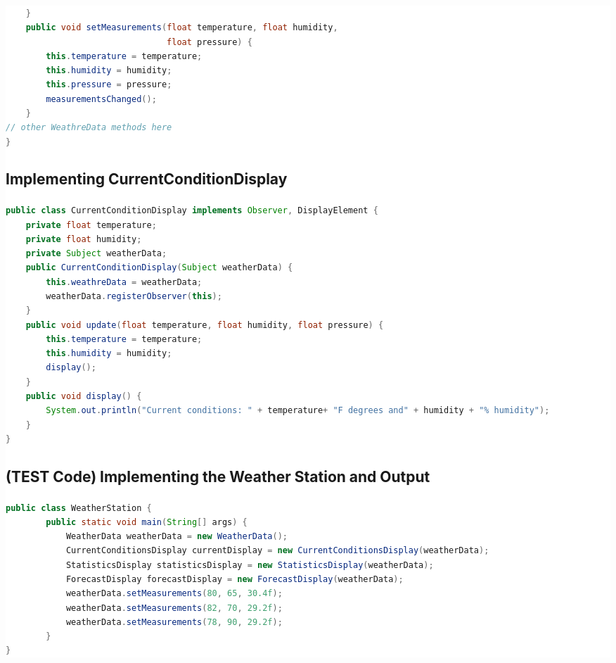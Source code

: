 ```java
    }
    public void setMeasurements(float temperature, float humidity,
                                float pressure) {
        this.temperature = temperature;
        this.humidity = humidity;
        this.pressure = pressure;
        measurementsChanged();
    }
// other WeathreData methods here
}
```

## Implementing CurrentConditionDisplay

```JAVA
public class CurrentConditionDisplay implements Observer, DisplayElement {
    private float temperature;
    private float humidity;
    private Subject weatherData;
    public CurrentConditionDisplay(Subject weatherData) {
        this.weathreData = weatherData;
        weatherData.registerObserver(this);
    }
    public void update(float temperature, float humidity, float pressure) {
        this.temperature = temperature;
        this.humidity = humidity;
        display();
    }
    public void display() {
        System.out.println("Current conditions: " + temperature+ "F degrees and" + humidity + "% humidity");
    }
}
```

## (TEST Code) Implementing the Weather Station and Output

```java
public class WeatherStation {
        public static void main(String[] args) {
            WeatherData weatherData = new WeatherData();
            CurrentConditionsDisplay currentDisplay = new CurrentConditionsDisplay(weatherData);
            StatisticsDisplay statisticsDisplay = new StatisticsDisplay(weatherData);
            ForecastDisplay forecastDisplay = new ForecastDisplay(weatherData);
            weatherData.setMeasurements(80, 65, 30.4f);
            weatherData.setMeasurements(82, 70, 29.2f);
            weatherData.setMeasurements(78, 90, 29.2f);
        }
}

```
